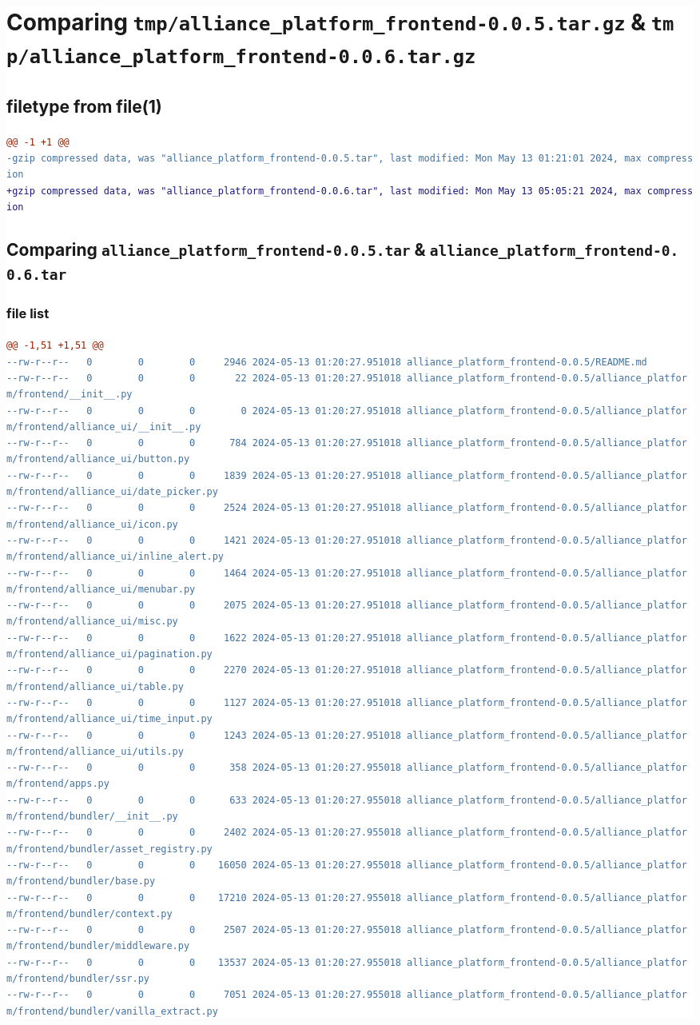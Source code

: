 # Comparing `tmp/alliance_platform_frontend-0.0.5.tar.gz` & `tmp/alliance_platform_frontend-0.0.6.tar.gz`

## filetype from file(1)

```diff
@@ -1 +1 @@
-gzip compressed data, was "alliance_platform_frontend-0.0.5.tar", last modified: Mon May 13 01:21:01 2024, max compression
+gzip compressed data, was "alliance_platform_frontend-0.0.6.tar", last modified: Mon May 13 05:05:21 2024, max compression
```

## Comparing `alliance_platform_frontend-0.0.5.tar` & `alliance_platform_frontend-0.0.6.tar`

### file list

```diff
@@ -1,51 +1,51 @@
--rw-r--r--   0        0        0     2946 2024-05-13 01:20:27.951018 alliance_platform_frontend-0.0.5/README.md
--rw-r--r--   0        0        0       22 2024-05-13 01:20:27.951018 alliance_platform_frontend-0.0.5/alliance_platform/frontend/__init__.py
--rw-r--r--   0        0        0        0 2024-05-13 01:20:27.951018 alliance_platform_frontend-0.0.5/alliance_platform/frontend/alliance_ui/__init__.py
--rw-r--r--   0        0        0      784 2024-05-13 01:20:27.951018 alliance_platform_frontend-0.0.5/alliance_platform/frontend/alliance_ui/button.py
--rw-r--r--   0        0        0     1839 2024-05-13 01:20:27.951018 alliance_platform_frontend-0.0.5/alliance_platform/frontend/alliance_ui/date_picker.py
--rw-r--r--   0        0        0     2524 2024-05-13 01:20:27.951018 alliance_platform_frontend-0.0.5/alliance_platform/frontend/alliance_ui/icon.py
--rw-r--r--   0        0        0     1421 2024-05-13 01:20:27.951018 alliance_platform_frontend-0.0.5/alliance_platform/frontend/alliance_ui/inline_alert.py
--rw-r--r--   0        0        0     1464 2024-05-13 01:20:27.951018 alliance_platform_frontend-0.0.5/alliance_platform/frontend/alliance_ui/menubar.py
--rw-r--r--   0        0        0     2075 2024-05-13 01:20:27.951018 alliance_platform_frontend-0.0.5/alliance_platform/frontend/alliance_ui/misc.py
--rw-r--r--   0        0        0     1622 2024-05-13 01:20:27.951018 alliance_platform_frontend-0.0.5/alliance_platform/frontend/alliance_ui/pagination.py
--rw-r--r--   0        0        0     2270 2024-05-13 01:20:27.951018 alliance_platform_frontend-0.0.5/alliance_platform/frontend/alliance_ui/table.py
--rw-r--r--   0        0        0     1127 2024-05-13 01:20:27.951018 alliance_platform_frontend-0.0.5/alliance_platform/frontend/alliance_ui/time_input.py
--rw-r--r--   0        0        0     1243 2024-05-13 01:20:27.951018 alliance_platform_frontend-0.0.5/alliance_platform/frontend/alliance_ui/utils.py
--rw-r--r--   0        0        0      358 2024-05-13 01:20:27.955018 alliance_platform_frontend-0.0.5/alliance_platform/frontend/apps.py
--rw-r--r--   0        0        0      633 2024-05-13 01:20:27.955018 alliance_platform_frontend-0.0.5/alliance_platform/frontend/bundler/__init__.py
--rw-r--r--   0        0        0     2402 2024-05-13 01:20:27.955018 alliance_platform_frontend-0.0.5/alliance_platform/frontend/bundler/asset_registry.py
--rw-r--r--   0        0        0    16050 2024-05-13 01:20:27.955018 alliance_platform_frontend-0.0.5/alliance_platform/frontend/bundler/base.py
--rw-r--r--   0        0        0    17210 2024-05-13 01:20:27.955018 alliance_platform_frontend-0.0.5/alliance_platform/frontend/bundler/context.py
--rw-r--r--   0        0        0     2507 2024-05-13 01:20:27.955018 alliance_platform_frontend-0.0.5/alliance_platform/frontend/bundler/middleware.py
--rw-r--r--   0        0        0    13537 2024-05-13 01:20:27.955018 alliance_platform_frontend-0.0.5/alliance_platform/frontend/bundler/ssr.py
--rw-r--r--   0        0        0     7051 2024-05-13 01:20:27.955018 alliance_platform_frontend-0.0.5/alliance_platform/frontend/bundler/vanilla_extract.py
```